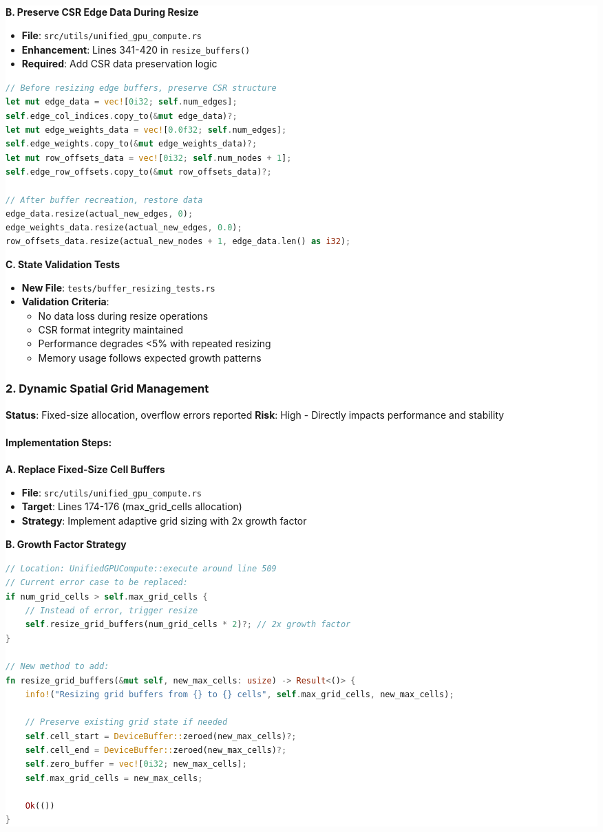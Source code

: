 **B. Preserve CSR Edge Data During Resize**
- **File**: `src/utils/unified_gpu_compute.rs`
- **Enhancement**: Lines 341-420 in `resize_buffers()`
- **Required**: Add CSR data preservation logic
```rust
// Before resizing edge buffers, preserve CSR structure
let mut edge_data = vec![0i32; self.num_edges];
self.edge_col_indices.copy_to(&mut edge_data)?;
let mut edge_weights_data = vec![0.0f32; self.num_edges];  
self.edge_weights.copy_to(&mut edge_weights_data)?;
let mut row_offsets_data = vec![0i32; self.num_nodes + 1];
self.edge_row_offsets.copy_to(&mut row_offsets_data)?;

// After buffer recreation, restore data
edge_data.resize(actual_new_edges, 0);
edge_weights_data.resize(actual_new_edges, 0.0);
row_offsets_data.resize(actual_new_nodes + 1, edge_data.len() as i32);
```

**C. State Validation Tests**
- **New File**: `tests/buffer_resizing_tests.rs`
- **Validation Criteria**:
  - No data loss during resize operations
  - CSR format integrity maintained
  - Performance degrades <5% with repeated resizing
  - Memory usage follows expected growth patterns

### 2. Dynamic Spatial Grid Management
**Status**: Fixed-size allocation, overflow errors reported
**Risk**: High - Directly impacts performance and stability

#### Implementation Steps:

**A. Replace Fixed-Size Cell Buffers**
- **File**: `src/utils/unified_gpu_compute.rs`
- **Target**: Lines 174-176 (max_grid_cells allocation)
- **Strategy**: Implement adaptive grid sizing with 2x growth factor

**B. Growth Factor Strategy**
```rust
// Location: UnifiedGPUCompute::execute around line 509
// Current error case to be replaced:
if num_grid_cells > self.max_grid_cells {
    // Instead of error, trigger resize
    self.resize_grid_buffers(num_grid_cells * 2)?; // 2x growth factor
}

// New method to add:
fn resize_grid_buffers(&mut self, new_max_cells: usize) -> Result<()> {
    info!("Resizing grid buffers from {} to {} cells", self.max_grid_cells, new_max_cells);
    
    // Preserve existing grid state if needed
    self.cell_start = DeviceBuffer::zeroed(new_max_cells)?;
    self.cell_end = DeviceBuffer::zeroed(new_max_cells)?;
    self.zero_buffer = vec![0i32; new_max_cells];
    self.max_grid_cells = new_max_cells;
    
    Ok(())
}
```
